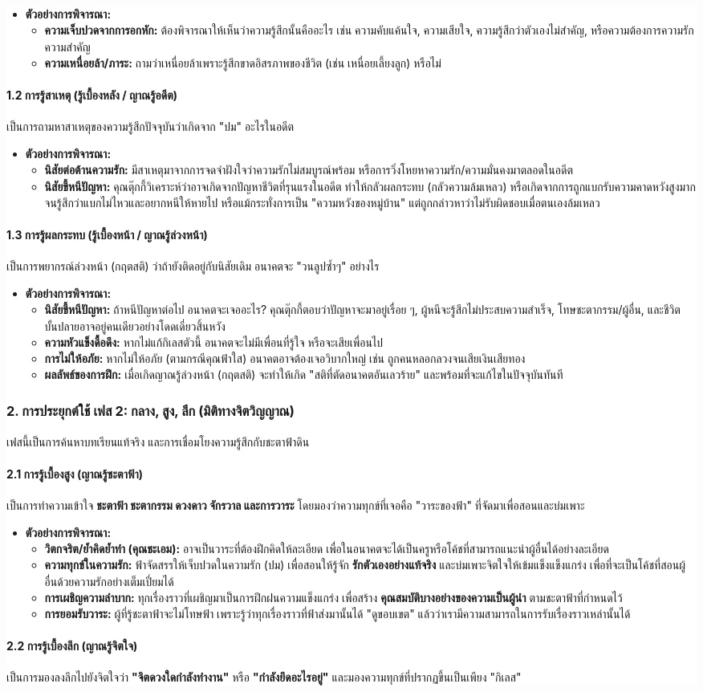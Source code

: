 - **ตัวอย่างการพิจารณา:**
    - **ความเจ็บปวดจากการอกหัก:** ต้องพิจารณาให้เห็นว่าความรู้สึกนั้นคืออะไร เช่น ความคับแค้นใจ, ความเสียใจ, ความรู้สึกว่าตัวเองไม่สำคัญ, หรือความต้องการความรักความสำคัญ
    - **ความเหนื่อยล้า/ภาระ:** ถามว่าเหนื่อยล้าเพราะรู้สึกขาดอิสรภาพของชีวิต (เช่น เหนื่อยเลี้ยงลูก) หรือไม่

#### 1.2 การรู้สาเหตุ (รู้เบื้องหลัง / ญาณรู้อดีต)

เป็นการถามหาสาเหตุของความรู้สึกปัจจุบันว่าเกิดจาก "ปม" อะไรในอดีต

- **ตัวอย่างการพิจารณา:**
    - **นิสัยต่อต้านความรัก:** มีสาเหตุมาจากการจดจำฝังใจว่าความรักไม่สมบูรณ์พร้อม หรือการวิ่งโหยหาความรัก/ความมั่นคงมาตลอดในอดีต
    - **นิสัยขี้หนีปัญหา:** คุณตุ๊กกี้วิเคราะห์ว่าอาจเกิดจากปัญหาชีวิตที่รุนแรงในอดีต ทำให้กลัวผลกระทบ (กลัวความล้มเหลว) หรือเกิดจากการถูกแบกรับความคาดหวังสูงมากจนรู้สึกว่าแบกไม่ไหวและอยากหนีให้หายไป หรือแม้กระทั่งการเป็น "ความหวังของหมู่บ้าน" แต่ถูกกล่าวหาว่าไม่รับผิดชอบเมื่อตนเองล้มเหลว

#### 1.3 การรู้ผลกระทบ (รู้เบื้องหน้า / ญาณรู้ล่วงหน้า)

เป็นการพยากรณ์ล่วงหน้า (กฤตสติ) ว่าถ้ายังติดอยู่กับนิสัยเดิม อนาคตจะ "วนลูปซ้ำๆ" อย่างไร

- **ตัวอย่างการพิจารณา:**
    - **นิสัยขี้หนีปัญหา:** ถ้าหนีปัญหาต่อไป อนาคตจะเจออะไร? คุณตุ๊กกี้ตอบว่าปัญหาจะมาอยู่เรื่อย ๆ, ผู้หนีจะรู้สึกไม่ประสบความสำเร็จ, โทษชะตากรรม/ผู้อื่น, และชีวิตบั้นปลายอาจอยู่คนเดียวอย่างโดดเดี่ยวสิ้นหวัง
    - **ความหัวแข็งดื้อดึง:** หากไม่แก้กิเลสตัวนี้ อนาคตจะไม่มีเพื่อนที่รู้ใจ หรือจะเสียเพื่อนไป
    - **การไม่ให้อภัย:** หากไม่ให้อภัย (ตามกรณีคุณฟ้าใส) อนาคตอาจต้องเจอวิบากใหญ่ เช่น ถูกคนหลอกลวงจนเสียเงินเสียทอง
    - **ผลลัพธ์ของการฝึก:** เมื่อเกิดญาณรู้ล่วงหน้า (กฤตสติ) จะทำให้เกิด "สติที่ตัดอนาคตอันเลวร้าย" และพร้อมที่จะแก้ไขในปัจจุบันทันที

### 2. การประยุกต์ใช้ เฟส 2: กลาง, สูง, ลึก (มิติทางจิตวิญญาณ)

เฟสนี้เป็นการค้นหาบทเรียนแท้จริง และการเชื่อมโยงความรู้สึกกับชะตาฟ้าดิน

#### 2.1 การรู้เบื้องสูง (ญาณรู้ชะตาฟ้า)

เป็นการทำความเข้าใจ **ชะตาฟ้า ชะตากรรม ดวงดาว จักรวาล และการวาระ** โดยมองว่าความทุกข์ที่เจอคือ "วาระของฟ้า" ที่จัดมาเพื่อสอนและบ่มเพาะ

- **ตัวอย่างการพิจารณา:**
    - **วิตกจริต/ย้ำคิดย้ำทำ (คุณชะเอม):** อาจเป็นวาระที่ต้องฝึกคิดให้ละเอียด เพื่อในอนาคตจะได้เป็นครูหรือโค้ชที่สามารถแนะนำผู้อื่นได้อย่างละเอียด
    - **ความทุกข์ในความรัก:** ฟ้าจัดสรรให้เจ็บปวดในความรัก (ปม) เพื่อสอนให้รู้จัก **รักตัวเองอย่างแท้จริง** และบ่มเพาะจิตใจให้เข้มแข็งแข็งแกร่ง เพื่อที่จะเป็นโค้ชที่สอนผู้อื่นด้วยความรักอย่างเต็มเปี่ยมได้
    - **การเผชิญความลำบาก:** ทุกเรื่องราวที่เผชิญมาเป็นการฝึกฝนความแข็งแกร่ง เพื่อสร้าง **คุณสมบัติบางอย่างของความเป็นผู้นำ** ตามชะตาฟ้าที่กำหนดไว้
    - **การยอมรับวาระ:** ผู้ที่รู้ชะตาฟ้าจะไม่โทษฟ้า เพราะรู้ว่าทุกเรื่องราวที่ฟ้าส่งมานั้นได้ "ดูขอบเขต" แล้วว่าเรามีความสามารถในการรับเรื่องราวเหล่านั้นได้

#### 2.2 การรู้เบื้องลึก (ญาณรู้จิตใจ)

เป็นการมองลงลึกไปยังจิตใจว่า **"จิตดวงใดกำลังทำงาน"** หรือ **"กำลังยึดอะไรอยู่"** และมองความทุกข์ที่ปรากฏขึ้นเป็นเพียง "กิเลส"
